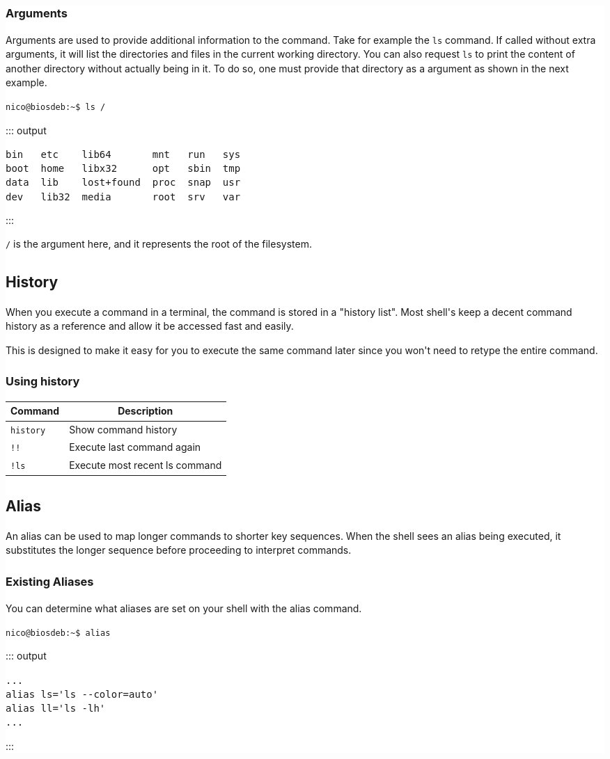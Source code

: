 ### Arguments

Arguments are used to provide additional information to the command. Take for example the `ls` command. If called without extra arguments, it will list the directories and files in the current working directory. You can also request `ls` to print the content of another directory without actually being in it. To do so, one must provide that directory as a argument as shown in the next example.

```bash
nico@biosdeb:~$ ls /
```

::: output
<pre>
bin   etc    lib64       mnt   run   sys
boot  home   libx32      opt   sbin  tmp
data  lib    lost+found  proc  snap  usr
dev   lib32  media       root  srv   var
</pre>
:::

`/` is the argument here, and it represents the root of the filesystem.

## History

When you execute a command in a terminal, the command is stored in a "history list". Most shell's keep a decent command history as a reference and allow it be accessed fast and easily.

This is designed to make it easy for you to execute the same command later since you won't need to retype the entire command.

### Using history

| Command | Description |
| --- | --- |
| `history` | Show command history |
| `!!` | Execute last command again |
| `!ls` | Execute most recent ls command |

## Alias

An alias can be used to map longer commands to shorter key sequences. When the shell sees an alias being executed, it substitutes the longer sequence before proceeding to interpret commands.

### Existing Aliases

You can determine what aliases are set on your shell with the alias command.

```bash
nico@biosdeb:~$ alias
```

::: output
<pre>
...
alias ls='ls --color=auto'
alias ll='ls -lh'
...
</pre>
:::
